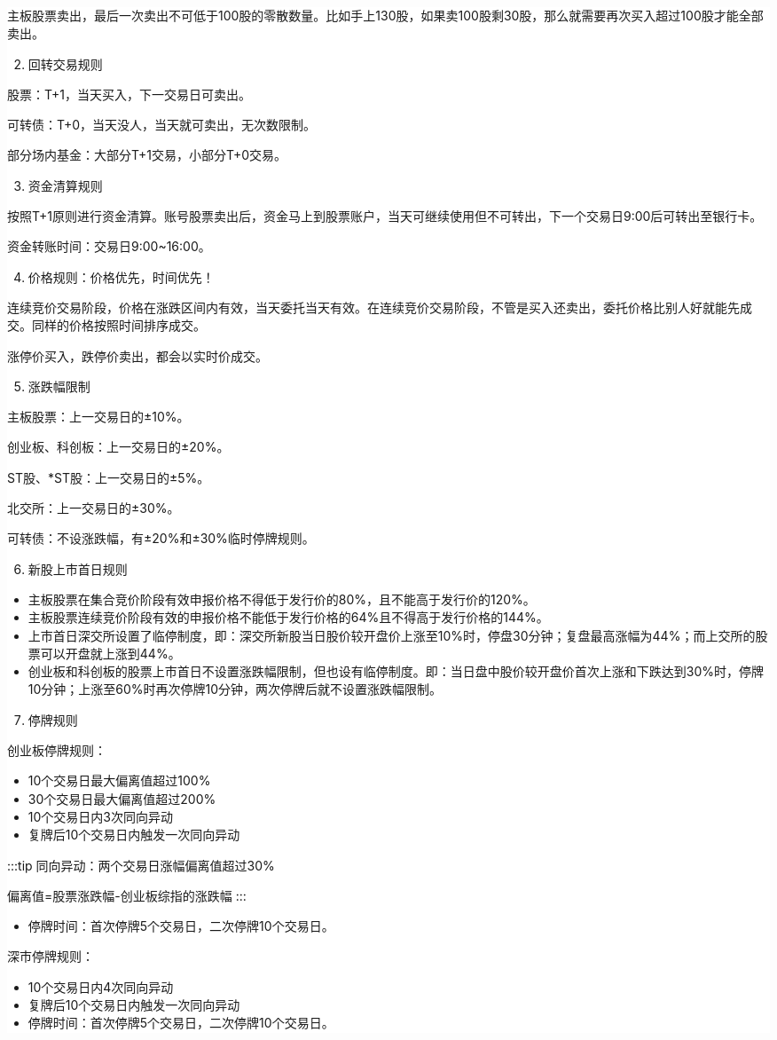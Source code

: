 主板股票卖出，最后一次卖出不可低于100股的零散数量。比如手上130股，如果卖100股剩30股，那么就需要再次买入超过100股才能全部卖出。

2. 回转交易规则

股票：T+1，当天买入，下一交易日可卖出。

可转债：T+0，当天没人，当天就可卖出，无次数限制。

部分场内基金：大部分T+1交易，小部分T+0交易。

3. 资金清算规则

按照T+1原则进行资金清算。账号股票卖出后，资金马上到股票账户，当天可继续使用但不可转出，下一个交易日9:00后可转出至银行卡。

资金转账时间：交易日9:00~16:00。

4. 价格规则：价格优先，时间优先！

连续竞价交易阶段，价格在涨跌区间内有效，当天委托当天有效。在连续竞价交易阶段，不管是买入还卖出，委托价格比别人好就能先成交。同样的价格按照时间排序成交。

涨停价买入，跌停价卖出，都会以实时价成交。

5. 涨跌幅限制

主板股票：上一交易日的±10%。

创业板、科创板：上一交易日的±20%。

ST股、*ST股：上一交易日的±5%。

北交所：上一交易日的±30%。

可转债：不设涨跌幅，有±20%和±30%临时停牌规则。

6. 新股上市首日规则

- 主板股票在集合竞价阶段有效申报价格不得低于发行价的80%，且不能高于发行价的120%。
- 主板股票连续竞价阶段有效的申报价格不能低于发行价格的64%且不得高于发行价格的144%。
- 上市首日深交所设置了临停制度，即：深交所新股当日股价较开盘价上涨至10%时，停盘30分钟；复盘最高涨幅为44%；而上交所的股票可以开盘就上涨到44%。
- 创业板和科创板的股票上市首日不设置涨跌幅限制，但也设有临停制度。即：当日盘中股价较开盘价首次上涨和下跌达到30%时，停牌10分钟；上涨至60%时再次停牌10分钟，两次停牌后就不设置涨跌幅限制。

7. 停牌规则

创业板停牌规则：

- 10个交易日最大偏离值超过100%
- 30个交易日最大偏离值超过200%
- 10个交易日内3次同向异动
- 复牌后10个交易日内触发一次同向异动

:::tip
同向异动：两个交易日涨幅偏离值超过30%

偏离值=股票涨跌幅-创业板综指的涨跌幅
:::

- 停牌时间：首次停牌5个交易日，二次停牌10个交易日。

深市停牌规则：

- 10个交易日内4次同向异动
- 复牌后10个交易日内触发一次同向异动
- 停牌时间：首次停牌5个交易日，二次停牌10个交易日。

